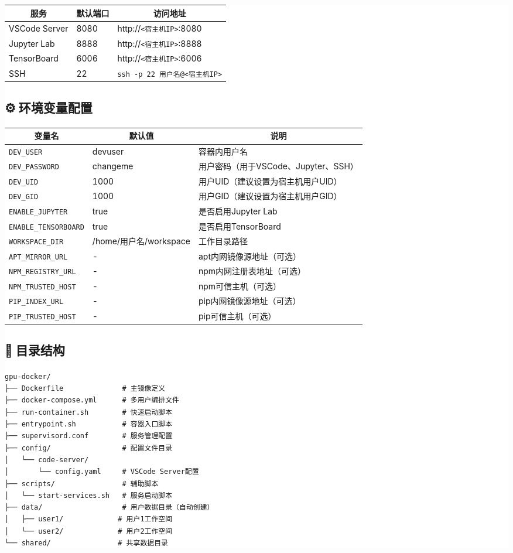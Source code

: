 | 服务 | 默认端口 | 访问地址 |
|------|---------|----------|
| VSCode Server | 8080 | http://`<宿主机IP>`:8080 |
| Jupyter Lab | 8888 | http://`<宿主机IP>`:8888 |
| TensorBoard | 6006 | http://`<宿主机IP>`:6006 |
| SSH | 22 | `ssh -p 22 用户名@<宿主机IP>` |

## ⚙️ 环境变量配置

| 变量名 | 默认值 | 说明 |
|--------|--------|------|
| `DEV_USER` | devuser | 容器内用户名 |
| `DEV_PASSWORD` | changeme | 用户密码（用于VSCode、Jupyter、SSH） |
| `DEV_UID` | 1000 | 用户UID（建议设置为宿主机用户UID） |
| `DEV_GID` | 1000 | 用户GID（建议设置为宿主机用户GID） |
| `ENABLE_JUPYTER` | true | 是否启用Jupyter Lab |
| `ENABLE_TENSORBOARD` | true | 是否启用TensorBoard |
| `WORKSPACE_DIR` | /home/用户名/workspace | 工作目录路径 |
| `APT_MIRROR_URL` | - | apt内网镜像源地址（可选） |
| `NPM_REGISTRY_URL` | - | npm内网注册表地址（可选） |
| `NPM_TRUSTED_HOST` | - | npm可信主机（可选） |
| `PIP_INDEX_URL` | - | pip内网镜像源地址（可选） |
| `PIP_TRUSTED_HOST` | - | pip可信主机（可选） |

## 📁 目录结构

```
gpu-docker/
├── Dockerfile              # 主镜像定义
├── docker-compose.yml      # 多用户编排文件
├── run-container.sh        # 快速启动脚本
├── entrypoint.sh           # 容器入口脚本
├── supervisord.conf        # 服务管理配置
├── config/                 # 配置文件目录
│   └── code-server/
│       └── config.yaml     # VSCode Server配置
├── scripts/                # 辅助脚本
│   └── start-services.sh   # 服务启动脚本
├── data/                   # 用户数据目录（自动创建）
│   ├── user1/             # 用户1工作空间
│   └── user2/             # 用户2工作空间
└── shared/                # 共享数据目录
```
